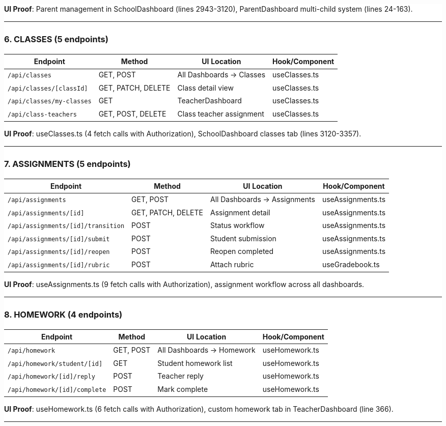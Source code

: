 **UI Proof**: Parent management in SchoolDashboard (lines 2943-3120), ParentDashboard multi-child system (lines 24-163).

---

### 6. CLASSES (5 endpoints)
| Endpoint | Method | UI Location | Hook/Component |
|----------|--------|-------------|----------------|
| `/api/classes` | GET, POST | All Dashboards → Classes | useClasses.ts |
| `/api/classes/[classId]` | GET, PATCH, DELETE | Class detail view | useClasses.ts |
| `/api/classes/my-classes` | GET | TeacherDashboard | useClasses.ts |
| `/api/class-teachers` | GET, POST, DELETE | Class teacher assignment | useClasses.ts |

**UI Proof**: useClasses.ts (4 fetch calls with Authorization), SchoolDashboard classes tab (lines 3120-3357).

---

### 7. ASSIGNMENTS (5 endpoints)
| Endpoint | Method | UI Location | Hook/Component |
|----------|--------|-------------|----------------|
| `/api/assignments` | GET, POST | All Dashboards → Assignments | useAssignments.ts |
| `/api/assignments/[id]` | GET, PATCH, DELETE | Assignment detail | useAssignments.ts |
| `/api/assignments/[id]/transition` | POST | Status workflow | useAssignments.ts |
| `/api/assignments/[id]/submit` | POST | Student submission | useAssignments.ts |
| `/api/assignments/[id]/reopen` | POST | Reopen completed | useAssignments.ts |
| `/api/assignments/[id]/rubric` | POST | Attach rubric | useGradebook.ts |

**UI Proof**: useAssignments.ts (9 fetch calls with Authorization), assignment workflow across all dashboards.

---

### 8. HOMEWORK (4 endpoints)
| Endpoint | Method | UI Location | Hook/Component |
|----------|--------|-------------|----------------|
| `/api/homework` | GET, POST | All Dashboards → Homework | useHomework.ts |
| `/api/homework/student/[id]` | GET | Student homework list | useHomework.ts |
| `/api/homework/[id]/reply` | POST | Teacher reply | useHomework.ts |
| `/api/homework/[id]/complete` | POST | Mark complete | useHomework.ts |

**UI Proof**: useHomework.ts (6 fetch calls with Authorization), custom homework tab in TeacherDashboard (line 366).

---